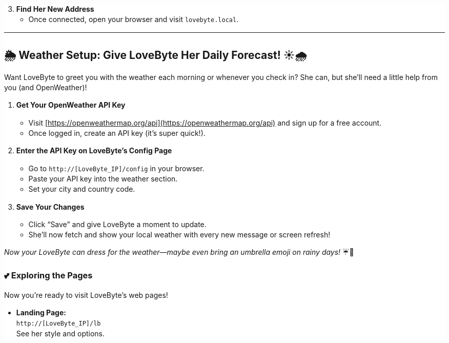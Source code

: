 3. **Find Her New Address**  
   - Once connected, open your browser and visit `lovebyte.local`.

---

## 🌦️ Weather Setup: Give LoveByte Her Daily Forecast! ☀️🌧️

Want LoveByte to greet you with the weather each morning or whenever you check in? She can, but she’ll need a little help from you (and OpenWeather)!

1. **Get Your OpenWeather API Key**  
   - Visit [https://openweathermap.org/api](https://openweathermap.org/api) and sign up for a free account.
   - Once logged in, create an API key (it’s super quick!).

2. **Enter the API Key on LoveByte’s Config Page**  
   - Go to `http://[LoveByte_IP]/config` in your browser.
   - Paste your API key into the weather section.
   - Set your city and country code.

3. **Save Your Changes**  
   - Click “Save” and give LoveByte a moment to update.
   - She’ll now fetch and show your local weather with every new message or screen refresh!

*Now your LoveByte can dress for the weather—maybe even bring an umbrella emoji on rainy days!* ☔🌸


### 💕 Exploring the Pages

Now you’re ready to visit LoveByte’s web pages!

- **Landing Page:**  
  `http://[LoveByte_IP]/lb`  
  See her style and options.
  <div align=center>